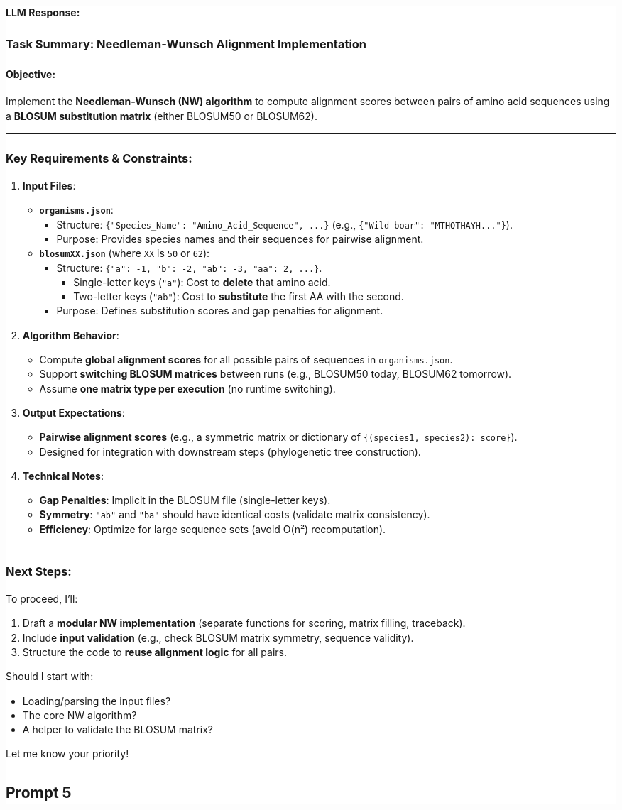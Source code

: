 **LLM Response:**

### **Task Summary: Needleman-Wunsch Alignment Implementation**  

#### **Objective**:  
Implement the **Needleman-Wunsch (NW) algorithm** to compute alignment scores between pairs of amino acid sequences using a **BLOSUM substitution matrix** (either BLOSUM50 or BLOSUM62).  

---

### **Key Requirements & Constraints**:  

1. **Input Files**:  
   - **`organisms.json`**:  
     - Structure: `{"Species_Name": "Amino_Acid_Sequence", ...}` (e.g., `{"Wild boar": "MTHQTHAYH..."}`).  
     - Purpose: Provides species names and their sequences for pairwise alignment.  
   - **`blosumXX.json`** (where `XX` is `50` or `62`):  
     - Structure: `{"a": -1, "b": -2, "ab": -3, "aa": 2, ...}`.  
       - Single-letter keys (`"a"`): Cost to **delete** that amino acid.  
       - Two-letter keys (`"ab"`): Cost to **substitute** the first AA with the second.  
     - Purpose: Defines substitution scores and gap penalties for alignment.  

2. **Algorithm Behavior**:  
   - Compute **global alignment scores** for all possible pairs of sequences in `organisms.json`.  
   - Support **switching BLOSUM matrices** between runs (e.g., BLOSUM50 today, BLOSUM62 tomorrow).  
   - Assume **one matrix type per execution** (no runtime switching).  

3. **Output Expectations**:  
   - **Pairwise alignment scores** (e.g., a symmetric matrix or dictionary of `{(species1, species2): score}`).  
   - Designed for integration with downstream steps (phylogenetic tree construction).  

4. **Technical Notes**:  
   - **Gap Penalties**: Implicit in the BLOSUM file (single-letter keys).  
   - **Symmetry**: `"ab"` and `"ba"` should have identical costs (validate matrix consistency).  
   - **Efficiency**: Optimize for large sequence sets (avoid O(n²) recomputation).  

---

### **Next Steps**:  
To proceed, I’ll:  
1. Draft a **modular NW implementation** (separate functions for scoring, matrix filling, traceback).  
2. Include **input validation** (e.g., check BLOSUM matrix symmetry, sequence validity).  
3. Structure the code to **reuse alignment logic** for all pairs.  

Should I start with:  
- Loading/parsing the input files?  
- The core NW algorithm?  
- A helper to validate the BLOSUM matrix?  

Let me know your priority!
## Prompt 5
